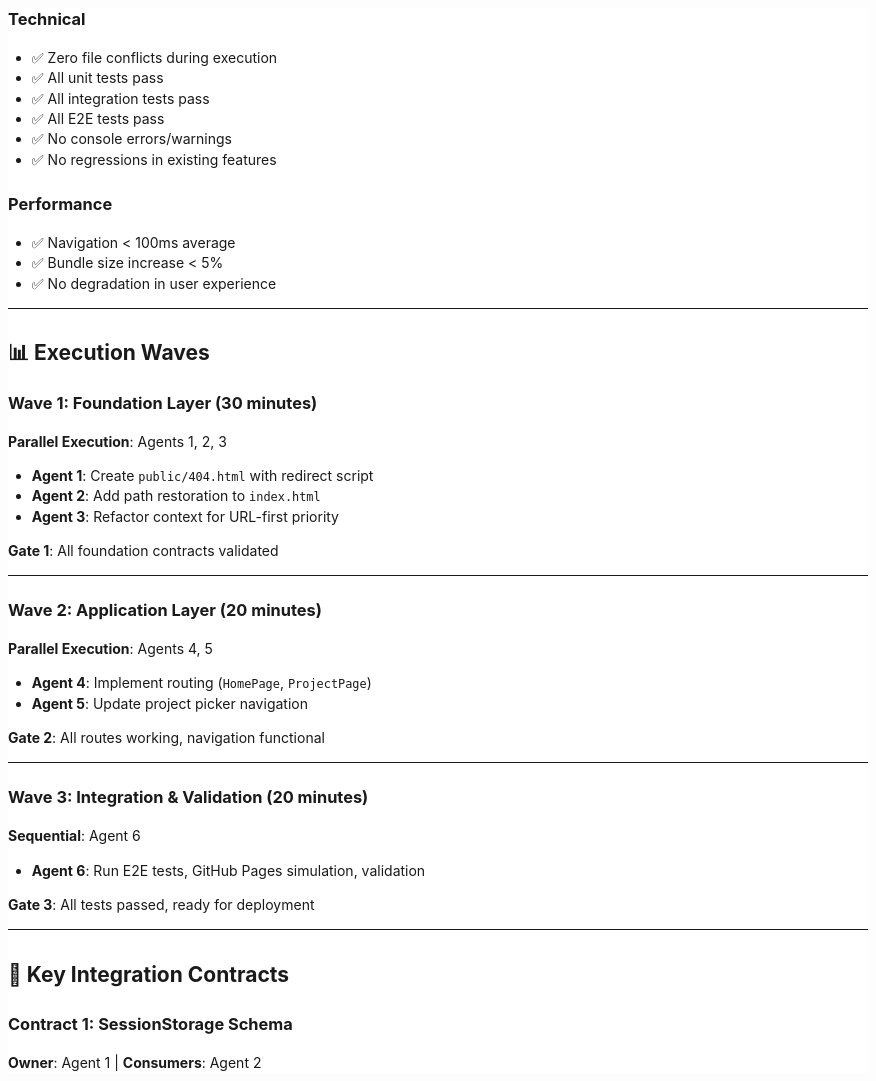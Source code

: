 ### Technical
- ✅ Zero file conflicts during execution
- ✅ All unit tests pass
- ✅ All integration tests pass
- ✅ All E2E tests pass
- ✅ No console errors/warnings
- ✅ No regressions in existing features

### Performance
- ✅ Navigation < 100ms average
- ✅ Bundle size increase < 5%
- ✅ No degradation in user experience

---

## 📊 Execution Waves

### Wave 1: Foundation Layer (30 minutes)
**Parallel Execution**: Agents 1, 2, 3

- **Agent 1**: Create `public/404.html` with redirect script
- **Agent 2**: Add path restoration to `index.html`
- **Agent 3**: Refactor context for URL-first priority

**Gate 1**: All foundation contracts validated

---

### Wave 2: Application Layer (20 minutes)
**Parallel Execution**: Agents 4, 5

- **Agent 4**: Implement routing (`HomePage`, `ProjectPage`)
- **Agent 5**: Update project picker navigation

**Gate 2**: All routes working, navigation functional

---

### Wave 3: Integration & Validation (20 minutes)
**Sequential**: Agent 6

- **Agent 6**: Run E2E tests, GitHub Pages simulation, validation

**Gate 3**: All tests passed, ready for deployment

---

## 🔗 Key Integration Contracts

### Contract 1: SessionStorage Schema
**Owner**: Agent 1 | **Consumers**: Agent 2
